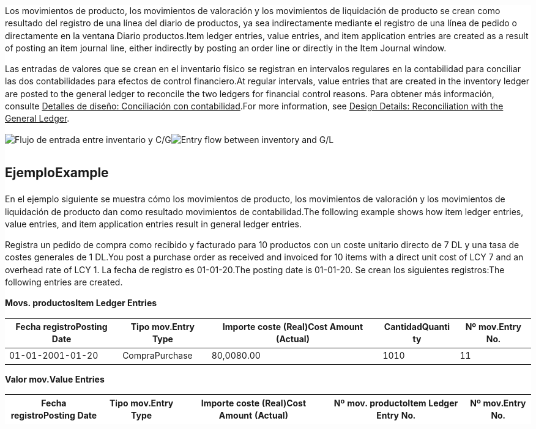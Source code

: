 <span data-ttu-id="a2791-119">Los movimientos de producto, los movimientos de valoración y los movimientos de liquidación de producto se crean como resultado del registro de una línea del diario de productos, ya sea indirectamente mediante el registro de una línea de pedido o directamente en la ventana Diario productos.</span><span class="sxs-lookup"><span data-stu-id="a2791-119">Item ledger entries, value entries, and item application entries are created as a result of posting an item journal line, either indirectly by posting an order line or directly in the Item Journal window.</span></span>  

 <span data-ttu-id="a2791-120">Las entradas de valores que se crean en el inventario físico se registran en intervalos regulares en la contabilidad para conciliar las dos contabilidades para efectos de control financiero.</span><span class="sxs-lookup"><span data-stu-id="a2791-120">At regular intervals, value entries that are created in the inventory ledger are posted to the general ledger to reconcile the two ledgers for financial control reasons.</span></span> <span data-ttu-id="a2791-121">Para obtener más información, consulte [Detalles de diseño: Conciliación con contabilidad](design-details-reconciliation-with-the-general-ledger.md).</span><span class="sxs-lookup"><span data-stu-id="a2791-121">For more information, see [Design Details: Reconciliation with the General Ledger](design-details-reconciliation-with-the-general-ledger.md).</span></span>  

 <span data-ttu-id="a2791-122">![Flujo de entrada entre inventario y C/G](media/design_details_inventory_costing_1_entry_flow.png "design_details_inventory_costing_1_entry_flow")</span><span class="sxs-lookup"><span data-stu-id="a2791-122">![Entry flow between inventory and G&#47;L](media/design_details_inventory_costing_1_entry_flow.png "design_details_inventory_costing_1_entry_flow")</span></span>  

## <a name="example"></a><span data-ttu-id="a2791-123">Ejemplo</span><span class="sxs-lookup"><span data-stu-id="a2791-123">Example</span></span>  
 <span data-ttu-id="a2791-124">En el ejemplo siguiente se muestra cómo los movimientos de producto, los movimientos de valoración y los movimientos de liquidación de producto dan como resultado movimientos de contabilidad.</span><span class="sxs-lookup"><span data-stu-id="a2791-124">The following example shows how item ledger entries, value entries, and item application entries result in general ledger entries.</span></span>  

 <span data-ttu-id="a2791-125">Registra un pedido de compra como recibido y facturado para 10 productos con un coste unitario directo de 7 DL y una tasa de costes generales de 1 DL.</span><span class="sxs-lookup"><span data-stu-id="a2791-125">You post a purchase order as received and invoiced for 10 items with a direct unit cost of LCY 7 and an overhead rate of LCY 1.</span></span> <span data-ttu-id="a2791-126">La fecha de registro es 01-01-20.</span><span class="sxs-lookup"><span data-stu-id="a2791-126">The posting date is 01-01-20.</span></span> <span data-ttu-id="a2791-127">Se crean los siguientes registros:</span><span class="sxs-lookup"><span data-stu-id="a2791-127">The following entries are created.</span></span>  

 <span data-ttu-id="a2791-128">**Movs. productos**</span><span class="sxs-lookup"><span data-stu-id="a2791-128">**Item Ledger Entries**</span></span>  

|<span data-ttu-id="a2791-129">Fecha registro</span><span class="sxs-lookup"><span data-stu-id="a2791-129">Posting Date</span></span>|<span data-ttu-id="a2791-130">Tipo mov.</span><span class="sxs-lookup"><span data-stu-id="a2791-130">Entry Type</span></span>|<span data-ttu-id="a2791-131">Importe coste (Real)</span><span class="sxs-lookup"><span data-stu-id="a2791-131">Cost Amount (Actual)</span></span>|<span data-ttu-id="a2791-132">Cantidad</span><span class="sxs-lookup"><span data-stu-id="a2791-132">Quantity</span></span>|<span data-ttu-id="a2791-133">Nº mov.</span><span class="sxs-lookup"><span data-stu-id="a2791-133">Entry No.</span></span>|  
|------------------|----------------|----------------------------|--------------|---------------|  
|<span data-ttu-id="a2791-134">01-01-20</span><span class="sxs-lookup"><span data-stu-id="a2791-134">01-01-20</span></span>|<span data-ttu-id="a2791-135">Compra</span><span class="sxs-lookup"><span data-stu-id="a2791-135">Purchase</span></span>|<span data-ttu-id="a2791-136">80,00</span><span class="sxs-lookup"><span data-stu-id="a2791-136">80.00</span></span>|<span data-ttu-id="a2791-137">10</span><span class="sxs-lookup"><span data-stu-id="a2791-137">10</span></span>|<span data-ttu-id="a2791-138">1</span><span class="sxs-lookup"><span data-stu-id="a2791-138">1</span></span>|  

 <span data-ttu-id="a2791-139">**Valor mov.**</span><span class="sxs-lookup"><span data-stu-id="a2791-139">**Value Entries**</span></span>  

|<span data-ttu-id="a2791-140">Fecha registro</span><span class="sxs-lookup"><span data-stu-id="a2791-140">Posting Date</span></span>|<span data-ttu-id="a2791-141">Tipo mov.</span><span class="sxs-lookup"><span data-stu-id="a2791-141">Entry Type</span></span>|<span data-ttu-id="a2791-142">Importe coste (Real)</span><span class="sxs-lookup"><span data-stu-id="a2791-142">Cost Amount (Actual)</span></span>|<span data-ttu-id="a2791-143">Nº mov. producto</span><span class="sxs-lookup"><span data-stu-id="a2791-143">Item Ledger Entry No.</span></span>|<span data-ttu-id="a2791-144">Nº mov.</span><span class="sxs-lookup"><span data-stu-id="a2791-144">Entry No.</span></span>|  
|------------------|----------------|----------------------------|---------------------------|---------------|  